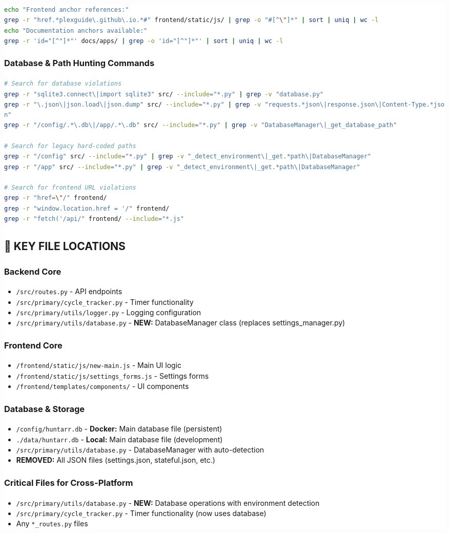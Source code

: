 ```bash
echo "Frontend anchor references:"
grep -r "href.*plexguide\.github\.io.*#" frontend/static/js/ | grep -o "#[^\"]*" | sort | uniq | wc -l
echo "Documentation anchors available:"
grep -r 'id="[^"]*"' docs/apps/ | grep -o 'id="[^"]*"' | sort | uniq | wc -l
```

### Database & Path Hunting Commands
```bash
# Search for database violations
grep -r "sqlite3.connect\|import sqlite3" src/ --include="*.py" | grep -v "database.py"
grep -r "\.json\|json.load\|json.dump" src/ --include="*.py" | grep -v "requests.*json\|response.json\|Content-Type.*json"
grep -r "/config/.*\.db\|/app/.*\.db" src/ --include="*.py" | grep -v "DatabaseManager\|_get_database_path"

# Search for legacy hard-coded paths
grep -r "/config" src/ --include="*.py" | grep -v "_detect_environment\|_get.*path\|DatabaseManager"
grep -r "/app" src/ --include="*.py" | grep -v "_detect_environment\|_get.*path\|DatabaseManager"

# Search for frontend URL violations
grep -r "href=\"/" frontend/
grep -r "window.location.href = '/" frontend/
grep -r "fetch('/api/" frontend/ --include="*.js"
```

## 📁 KEY FILE LOCATIONS

### Backend Core
- `/src/routes.py` - API endpoints
- `/src/primary/cycle_tracker.py` - Timer functionality
- `/src/primary/utils/logger.py` - Logging configuration
- `/src/primary/utils/database.py` - **NEW:** DatabaseManager class (replaces settings_manager.py)

### Frontend Core  
- `/frontend/static/js/new-main.js` - Main UI logic
- `/frontend/static/js/settings_forms.js` - Settings forms
- `/frontend/templates/components/` - UI components

### Database & Storage
- `/config/huntarr.db` - **Docker:** Main database file (persistent)
- `./data/huntarr.db` - **Local:** Main database file (development)
- `/src/primary/utils/database.py` - DatabaseManager with auto-detection
- **REMOVED:** All JSON files (settings.json, stateful.json, etc.)

### Critical Files for Cross-Platform
- `/src/primary/utils/database.py` - **NEW:** Database operations with environment detection
- `/src/primary/cycle_tracker.py` - Timer functionality (now uses database)
- Any `*_routes.py` files
